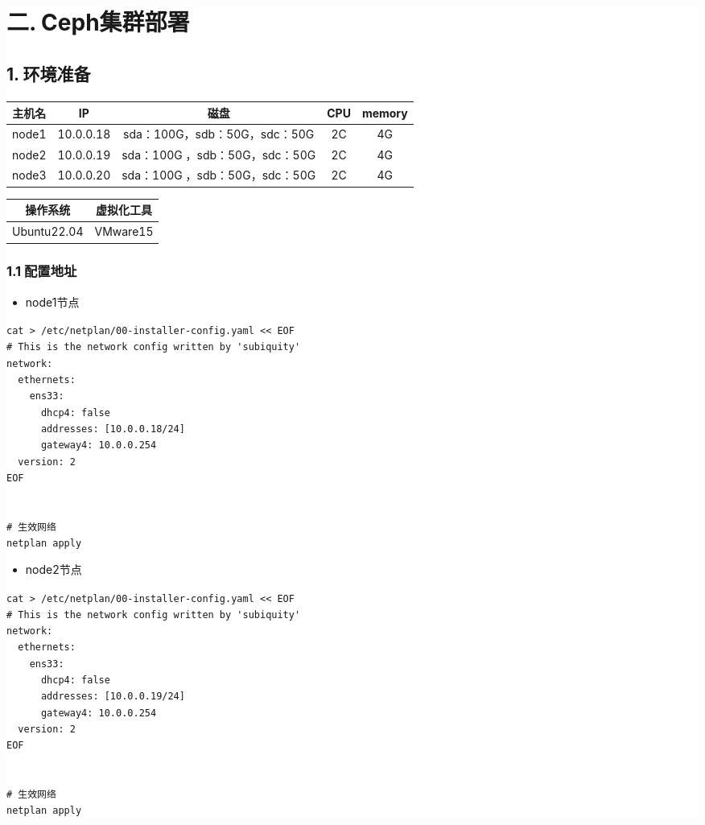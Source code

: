 









# 二. Ceph集群部署

## 1. 环境准备

| 主机名 |    IP     |              磁盘              | CPU  | memory |
| :----: | :-------: | :----------------------------: | :--: | :----: |
| node1  | 10.0.0.18 | sda：100G，sdb：50G，sdc：50G  |  2C  |   4G   |
| node2  | 10.0.0.19 | sda：100G ，sdb：50G，sdc：50G |  2C  |   4G   |
| node3  | 10.0.0.20 | sda：100G ，sdb：50G，sdc：50G |  2C  |   4G   |



|  操作系统   | 虚拟化工具 |
| :---------: | :--------: |
| Ubuntu22.04 |  VMware15  |





### 1.1 配置地址

+ node1节点

```shell
cat > /etc/netplan/00-installer-config.yaml << EOF
# This is the network config written by 'subiquity'
network:
  ethernets:
    ens33:
      dhcp4: false
      addresses: [10.0.0.18/24]
      gateway4: 10.0.0.254
  version: 2
EOF


# 生效网络
netplan apply
```



+ node2节点

```shell
cat > /etc/netplan/00-installer-config.yaml << EOF
# This is the network config written by 'subiquity'
network:
  ethernets:
    ens33:
      dhcp4: false
      addresses: [10.0.0.19/24]
      gateway4: 10.0.0.254
  version: 2
EOF


# 生效网络
netplan apply
```